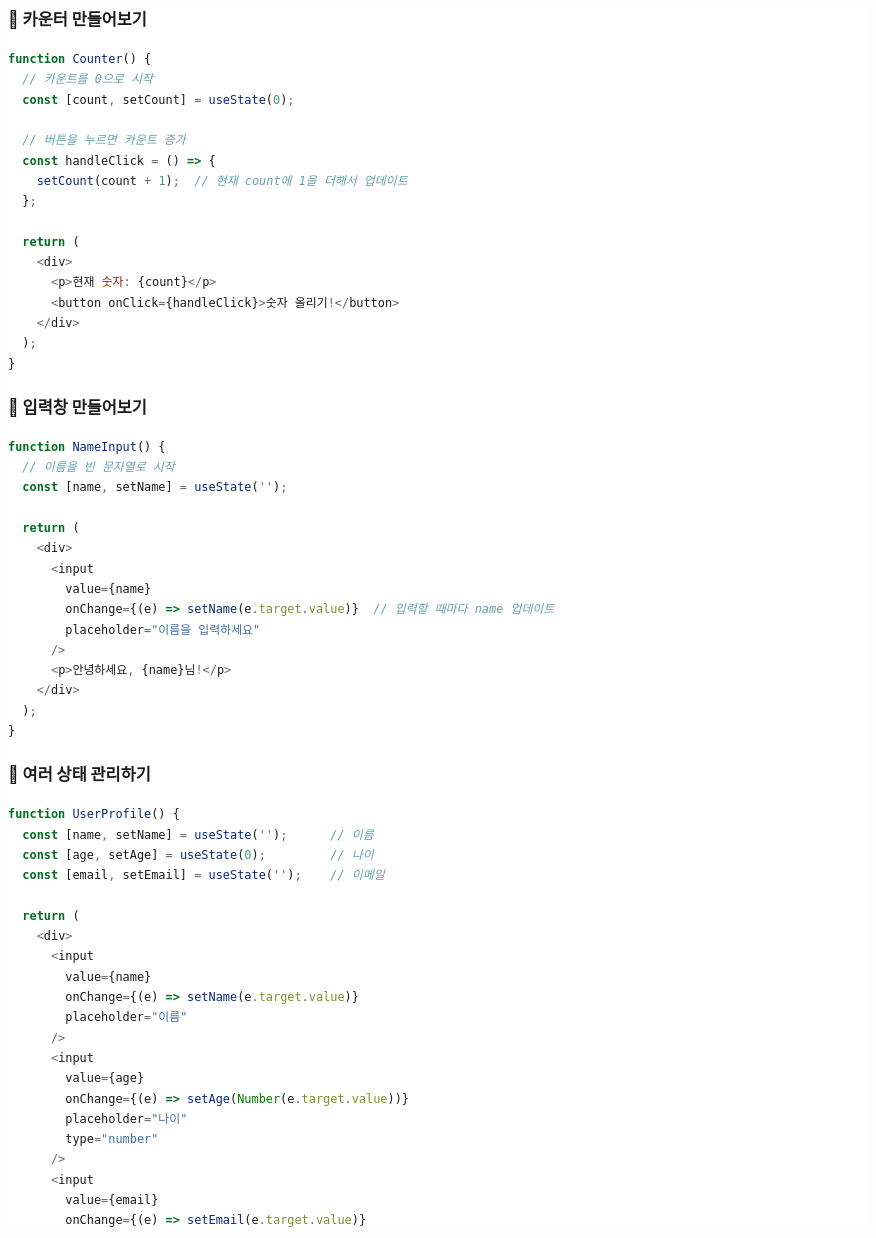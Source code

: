 ### 🔢 카운터 만들어보기

```javascript
function Counter() {
  // 카운트를 0으로 시작
  const [count, setCount] = useState(0);
  
  // 버튼을 누르면 카운트 증가
  const handleClick = () => {
    setCount(count + 1);  // 현재 count에 1을 더해서 업데이트
  };
  
  return (
    <div>
      <p>현재 숫자: {count}</p>
      <button onClick={handleClick}>숫자 올리기!</button>
    </div>
  );
}
```

### 📝 입력창 만들어보기

```javascript
function NameInput() {
  // 이름을 빈 문자열로 시작
  const [name, setName] = useState('');
  
  return (
    <div>
      <input 
        value={name}
        onChange={(e) => setName(e.target.value)}  // 입력할 때마다 name 업데이트
        placeholder="이름을 입력하세요"
      />
      <p>안녕하세요, {name}님!</p>
    </div>
  );
}
```

### 🚦 여러 상태 관리하기

```javascript
function UserProfile() {
  const [name, setName] = useState('');      // 이름
  const [age, setAge] = useState(0);         // 나이
  const [email, setEmail] = useState('');    // 이메일
  
  return (
    <div>
      <input 
        value={name}
        onChange={(e) => setName(e.target.value)}
        placeholder="이름"
      />
      <input 
        value={age}
        onChange={(e) => setAge(Number(e.target.value))}
        placeholder="나이"
        type="number"
      />
      <input 
        value={email}
        onChange={(e) => setEmail(e.target.value)}
```